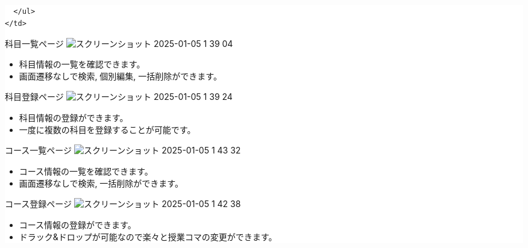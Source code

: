       </ul>
    </td>
  </tr>
  <tr>
    <td colspan="2">科目一覧ページ</td>
  </tr>
  <tr>
    <td width="60%">
      <img alt="スクリーンショット 2025-01-05 1 39 04" src="https://github.com/user-attachments/assets/ee92b471-a5b6-4e25-8981-6138dbc0adcd" />
    </td>
    <td width="40%">
      <ul>
        <li>科目情報の一覧を確認できます。</li>
        <li>画面遷移なしで検索, 個別編集, 一括削除ができます。</li>
      </ul>
    </td>
  </tr>
  <tr>
    <td colspan="2">科目登録ページ</td>
  </tr>
  <tr>
    <td width="60%">
      <img alt="スクリーンショット 2025-01-05 1 39 24" src="https://github.com/user-attachments/assets/20d58c7c-980c-466d-bced-978d5fb15ac6" />
    </td>
    <td width="40%">
      <ul>
        <li>科目情報の登録ができます。</li>
        <li>一度に複数の科目を登録することが可能です。</li>
      </ul>
    </td>
  </tr>
  <tr>
    <td colspan="2">コース一覧ページ</td>
  </tr>
  <tr>
    <td width="60%">
      <img alt="スクリーンショット 2025-01-05 1 43 32" src="https://github.com/user-attachments/assets/e3168ed0-55ed-4399-9572-bcf6fa12c7a8" />
    </td>
    <td width="40%">
      <ul>
        <li>コース情報の一覧を確認できます。</li>
        <li>画面遷移なしで検索, 一括削除ができます。</li>
      </ul>
    </td>
  </tr>
  <tr>
    <td colspan="2">コース登録ページ</td>
  </tr>
  <tr>
    <td width="60%">
      <img alt="スクリーンショット 2025-01-05 1 42 38" src="https://github.com/user-attachments/assets/93fe7304-07c5-4bcc-9169-a9aa2aa58ee1" />
    </td>
    <td width="40%">
      <ul>
        <li>コース情報の登録ができます。</li>
        <li>ドラック&ドロップが可能なので楽々と授業コマの変更ができます。</li>
      </ul>
    </td>
  </tr>
</table>
